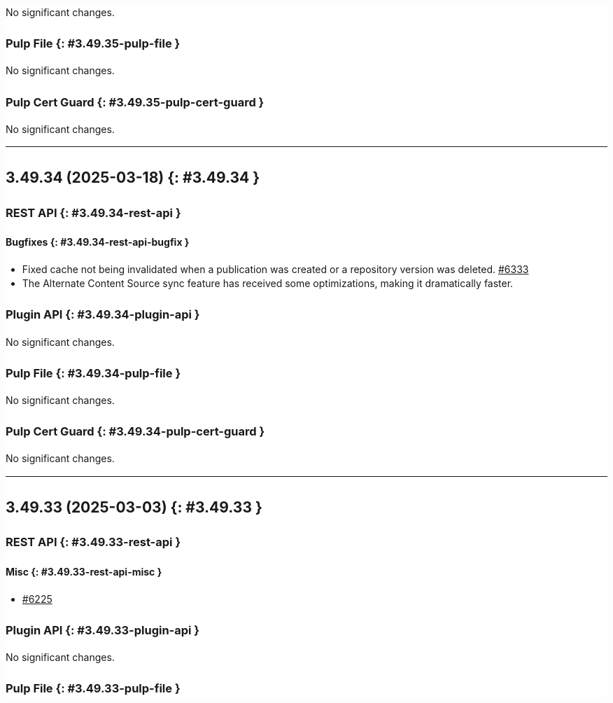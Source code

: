 No significant changes.

### Pulp File {: #3.49.35-pulp-file }

No significant changes.

### Pulp Cert Guard {: #3.49.35-pulp-cert-guard }

No significant changes.

---

## 3.49.34 (2025-03-18) {: #3.49.34 }

### REST API {: #3.49.34-rest-api }

#### Bugfixes {: #3.49.34-rest-api-bugfix }

- Fixed cache not being invalidated when a publication was created or a repository version was deleted.
  [#6333](https://github.com/pulp/pulpcore/issues/6333)
- The Alternate Content Source sync feature has received some optimizations, making it dramatically faster.

### Plugin API {: #3.49.34-plugin-api }

No significant changes.

### Pulp File {: #3.49.34-pulp-file }

No significant changes.

### Pulp Cert Guard {: #3.49.34-pulp-cert-guard }

No significant changes.

---

## 3.49.33 (2025-03-03) {: #3.49.33 }

### REST API {: #3.49.33-rest-api }

#### Misc {: #3.49.33-rest-api-misc }

- [#6225](https://github.com/pulp/pulpcore/issues/6225)

### Plugin API {: #3.49.33-plugin-api }

No significant changes.

### Pulp File {: #3.49.33-pulp-file }
